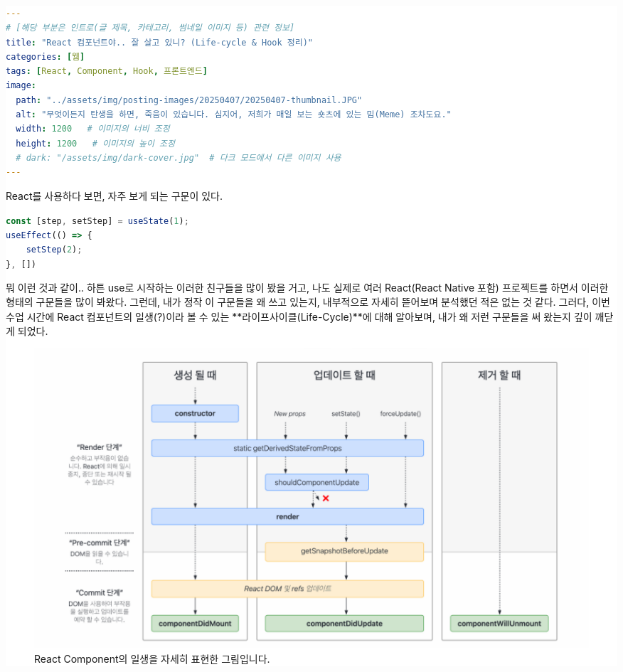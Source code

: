 ```yaml
---
# [해당 부분은 인트로(글 제목, 카테고리, 썸네일 이미지 등) 관련 정보]
title: "React 컴포넌트야.. 잘 살고 있니? (Life-cycle & Hook 정리)"
categories: [웹]
tags: [React, Component, Hook, 프론트엔드]
image:
  path: "../assets/img/posting-images/20250407/20250407-thumbnail.JPG"
  alt: "무엇이든지 탄생을 하면, 죽음이 있습니다. 심지어, 저희가 매일 보는 숏츠에 있는 밈(Meme) 조차도요."
  width: 1200   # 이미지의 너비 조정
  height: 1200   # 이미지의 높이 조정
  # dark: "/assets/img/dark-cover.jpg"  # 다크 모드에서 다른 이미지 사용
---
```


React를 사용하다 보면, 자주 보게 되는 구문이 있다.

```jsx
const [step, setStep] = useState(1);
useEffect(() => {
	setStep(2);
}, [])
```

뭐 이런 것과 같이.. 하튼 use로 시작하는 이러한 친구들을 많이 봤을 거고, 나도 실제로 여러 React(React Native 포함) 프로젝트를 하면서 이러한 형태의 구문들을 많이 봐왔다. 그런데, 내가 정작 이 구문들을 왜 쓰고 있는지, 내부적으로 자세히 뜯어보며 분석했던 적은 없는 것 같다. 그러다, 이번 수업 시간에 React 컴포넌트의 일생(?)이라 볼 수 있는 **라이프사이클(Life-Cycle)**에 대해 알아보며, 내가 왜 저런 구문들을 써 왔는지 깊이 깨닫게 되었다.

<div class="image-container">
  <figure>
    <img src="../assets/img/posting-images/20250407/20250407-img1.png" alt="React 컴포넌트 일생..">
    <figcaption>React Component의 일생을 자세히 표현한 그림입니다.</figcaption>
  </figure>
</div>
